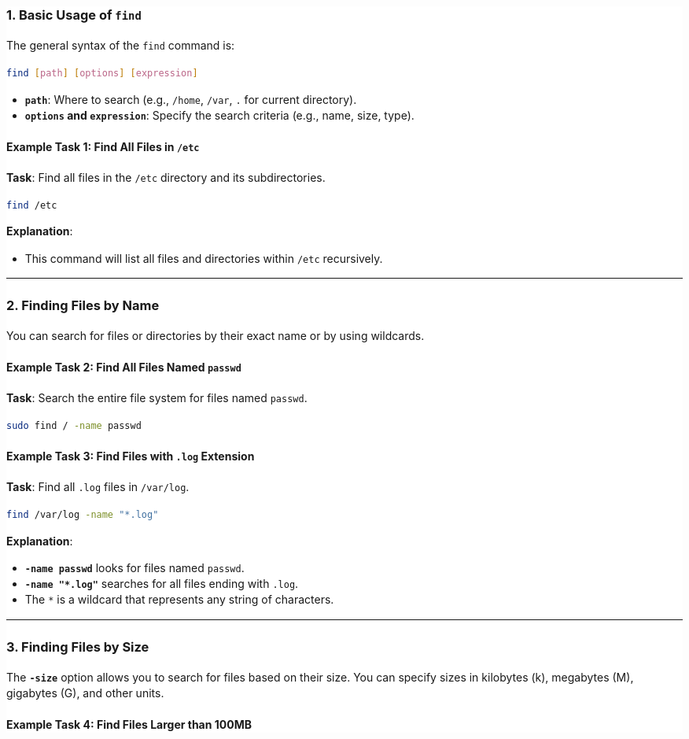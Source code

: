 
### **1. Basic Usage of `find`**

The general syntax of the `find` command is:

```bash
find [path] [options] [expression]
```

- **`path`**: Where to search (e.g., `/home`, `/var`, `.` for current directory).
- **`options` and `expression`**: Specify the search criteria (e.g., name, size, type).

#### **Example Task 1: Find All Files in `/etc`**

**Task**: Find all files in the `/etc` directory and its subdirectories.

```bash
find /etc
```

**Explanation**:
- This command will list all files and directories within `/etc` recursively.

---

### **2. Finding Files by Name**

You can search for files or directories by their exact name or by using wildcards.

#### **Example Task 2: Find All Files Named `passwd`**

**Task**: Search the entire file system for files named `passwd`.

```bash
sudo find / -name passwd
```

#### **Example Task 3: Find Files with `.log` Extension**

**Task**: Find all `.log` files in `/var/log`.

```bash
find /var/log -name "*.log"
```

**Explanation**:
- **`-name passwd`** looks for files named `passwd`.
- **`-name "*.log"`** searches for all files ending with `.log`.
- The `*` is a wildcard that represents any string of characters.

---

### **3. Finding Files by Size**

The **`-size`** option allows you to search for files based on their size. You can specify sizes in kilobytes (k), megabytes (M), gigabytes (G), and other units.

#### **Example Task 4: Find Files Larger than 100MB**
